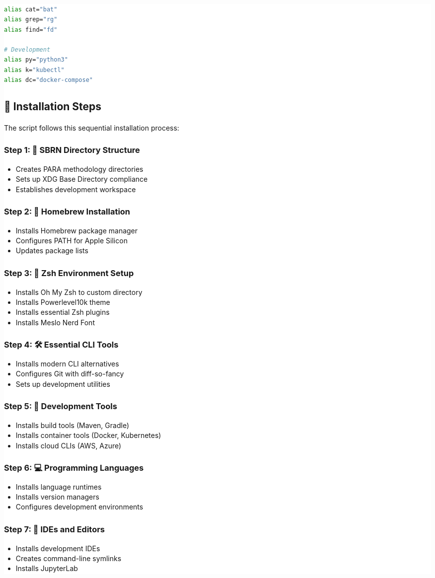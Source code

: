 ```bash
alias cat="bat"
alias grep="rg"
alias find="fd"

# Development
alias py="python3"
alias k="kubectl"
alias dc="docker-compose"
```

## 🚦 Installation Steps

The script follows this sequential installation process:

### Step 1: 📁 SBRN Directory Structure
- Creates PARA methodology directories
- Sets up XDG Base Directory compliance
- Establishes development workspace

### Step 2: 🍺 Homebrew Installation
- Installs Homebrew package manager
- Configures PATH for Apple Silicon
- Updates package lists

### Step 3: 🐚 Zsh Environment Setup
- Installs Oh My Zsh to custom directory
- Installs Powerlevel10k theme
- Installs essential Zsh plugins
- Installs Meslo Nerd Font

### Step 4: 🛠️ Essential CLI Tools
- Installs modern CLI alternatives
- Configures Git with diff-so-fancy
- Sets up development utilities

### Step 5: 🔧 Development Tools
- Installs build tools (Maven, Gradle)
- Installs container tools (Docker, Kubernetes)
- Installs cloud CLIs (AWS, Azure)

### Step 6: 💻 Programming Languages
- Installs language runtimes
- Installs version managers
- Configures development environments

### Step 7: 📝 IDEs and Editors
- Installs development IDEs
- Creates command-line symlinks
- Installs JupyterLab
